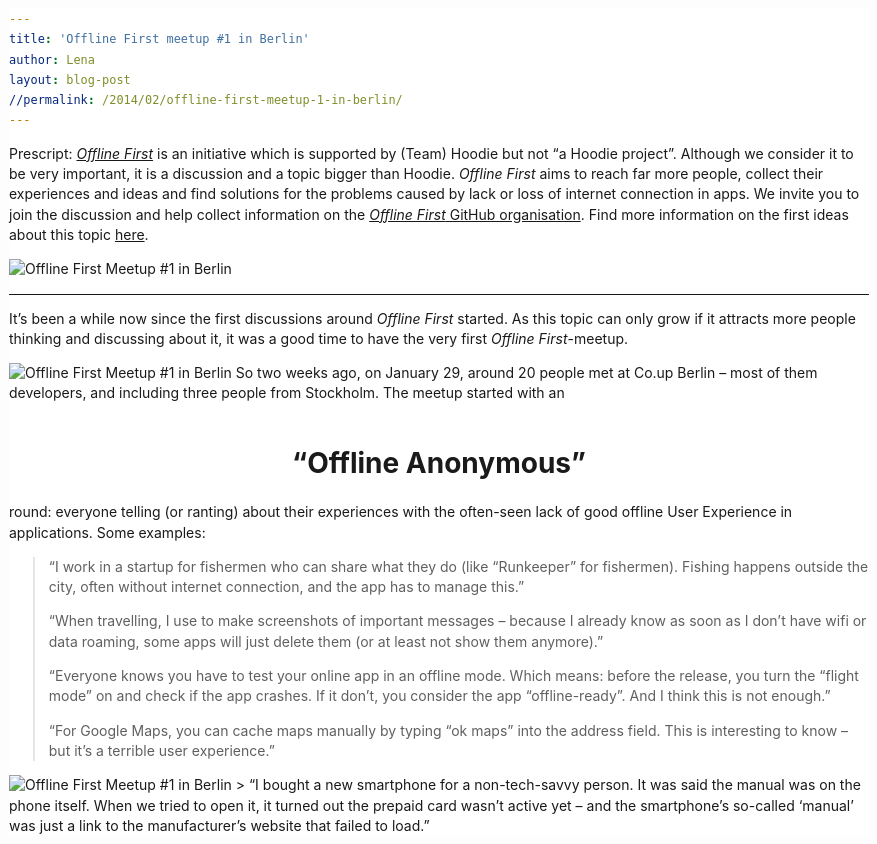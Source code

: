 ```yaml
---
title: 'Offline First meetup #1 in Berlin'
author: Lena
layout: blog-post
//permalink: /2014/02/offline-first-meetup-1-in-berlin/
---
```

Prescript: [*Offline First*][1] is an initiative which is supported by (Team) Hoodie but not &#8220;a Hoodie project&#8221;. Although we consider it to be very important, it is a discussion and a topic bigger than Hoodie. *Offline First* aims to reach far more people, collect their experiences and ideas and find solutions for the problems caused by lack or loss of internet connection in apps. We invite you to join the discussion and help collect information on the [*Offline First* GitHub organisation][2]. Find more information on the first ideas about this topic [here][3].

<img alt="Offline First Meetup #1 in Berlin" src="http://blog.hood.ie/wp-content/uploads/2014/01/20140129_09-705x470.jpg" width="705" height="470" /> <p style="text-align: center;">
  ____________
</p>

It&#8217;s been a while now since the first discussions around *Offline First* started. As this topic can only grow if it attracts more people thinking and discussing about it, it was a good time to have the very first *Offline First*-meetup. 

<img alt="Offline First Meetup #1 in Berlin" src="http://blog.hood.ie/wp-content/uploads/2014/01/20140129_02-705x470.jpg" width="705" height="470" />
So two weeks ago, on January 29, around 20 people met at Co.up Berlin &#8211; most of them developers, and including three people from Stockholm. The meetup started with an

<h1 style="text-align: center;">
  &#8220;Offline Anonymous&#8221;
</h1>

round: everyone telling (or ranting) about their experiences with the often-seen lack of good offline User Experience in applications. Some examples:

> &#8220;I work in a startup for fishermen who can share what they do (like &#8220;Runkeeper&#8221; for fishermen). Fishing happens outside the city, often without internet connection, and the app has to manage this.&#8221;
>
> &#8220;When travelling, I use to make screenshots of important messages &#8211; because I already know as soon as I don&#8217;t have wifi or data roaming, some apps will just delete them (or at least not show them anymore).&#8221;
>
> &#8220;Everyone knows you have to test your online app in an offline mode. Which means: before the release, you turn the “flight mode” on and check if the app crashes. If it don&#8217;t, you consider the app &#8220;offline-ready&#8221;. And I think this is not enough.&#8221;
>
> &#8220;For Google Maps, you can cache maps manually by typing &#8220;ok maps&#8221; into the address field. This is interesting to know &#8211; but it&#8217;s a terrible user experience.&#8221;

<img alt="Offline First Meetup #1 in Berlin" src="http://blog.hood.ie/wp-content/uploads/2014/01/20140129_03-705x470.jpg" width="705" height="470" />
> &#8220;I bought a new smartphone for a non-tech-savvy person. It was said the manual was on the phone itself. When we tried to open it, it turned out the prepaid card wasn&#8217;t active yet &#8211; and the smartphone&#8217;s so-called &#8216;manual&#8217; was just a link to the manufacturer&#8217;s website that failed to load.&#8221;


 [1]: http://offlinefirst.org/
 [2]: https://github.com/offlinefirst
 [3]: http://blog.hood.ie/2013/11/say-hello-to-offline-first/
 [4]: http://go.hood.ie/offline-first-berlin